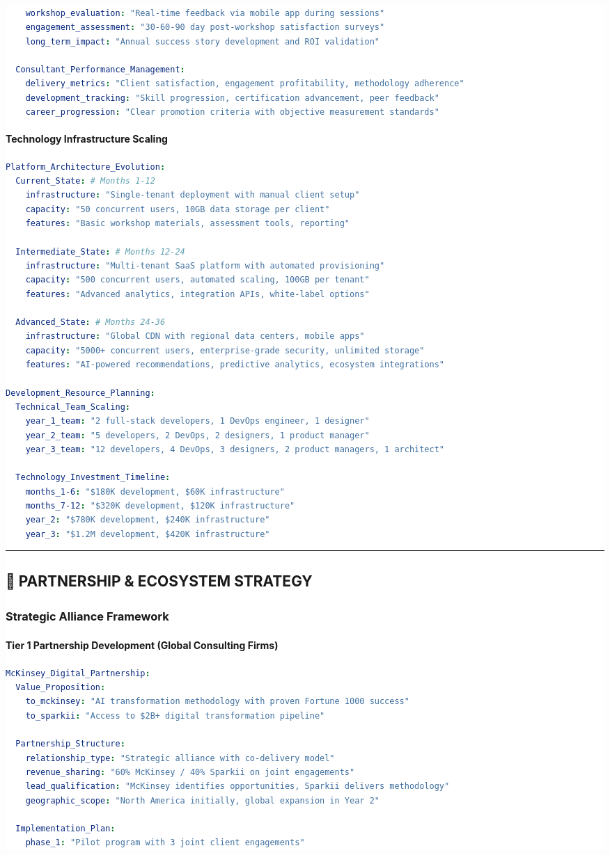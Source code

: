 ```yaml
    workshop_evaluation: "Real-time feedback via mobile app during sessions"
    engagement_assessment: "30-60-90 day post-workshop satisfaction surveys"
    long_term_impact: "Annual success story development and ROI validation"
    
  Consultant_Performance_Management:
    delivery_metrics: "Client satisfaction, engagement profitability, methodology adherence"
    development_tracking: "Skill progression, certification advancement, peer feedback"
    career_progression: "Clear promotion criteria with objective measurement standards"
```

#### Technology Infrastructure Scaling
```yaml
Platform_Architecture_Evolution:
  Current_State: # Months 1-12
    infrastructure: "Single-tenant deployment with manual client setup"
    capacity: "50 concurrent users, 10GB data storage per client"
    features: "Basic workshop materials, assessment tools, reporting"
    
  Intermediate_State: # Months 12-24
    infrastructure: "Multi-tenant SaaS platform with automated provisioning"
    capacity: "500 concurrent users, automated scaling, 100GB per tenant"
    features: "Advanced analytics, integration APIs, white-label options"
    
  Advanced_State: # Months 24-36
    infrastructure: "Global CDN with regional data centers, mobile apps"
    capacity: "5000+ concurrent users, enterprise-grade security, unlimited storage"
    features: "AI-powered recommendations, predictive analytics, ecosystem integrations"

Development_Resource_Planning:
  Technical_Team_Scaling:
    year_1_team: "2 full-stack developers, 1 DevOps engineer, 1 designer"
    year_2_team: "5 developers, 2 DevOps, 2 designers, 1 product manager"
    year_3_team: "12 developers, 4 DevOps, 3 designers, 2 product managers, 1 architect"
    
  Technology_Investment_Timeline:
    months_1-6: "$180K development, $60K infrastructure"
    months_7-12: "$320K development, $120K infrastructure" 
    year_2: "$780K development, $240K infrastructure"
    year_3: "$1.2M development, $420K infrastructure"
```

---

## 🤝 PARTNERSHIP & ECOSYSTEM STRATEGY

### Strategic Alliance Framework

#### Tier 1 Partnership Development (Global Consulting Firms)
```yaml
McKinsey_Digital_Partnership:
  Value_Proposition:
    to_mckinsey: "AI transformation methodology with proven Fortune 1000 success"
    to_sparkii: "Access to $2B+ digital transformation pipeline"
  
  Partnership_Structure:
    relationship_type: "Strategic alliance with co-delivery model"
    revenue_sharing: "60% McKinsey / 40% Sparkii on joint engagements"
    lead_qualification: "McKinsey identifies opportunities, Sparkii delivers methodology"
    geographic_scope: "North America initially, global expansion in Year 2"
    
  Implementation_Plan:
    phase_1: "Pilot program with 3 joint client engagements"
```